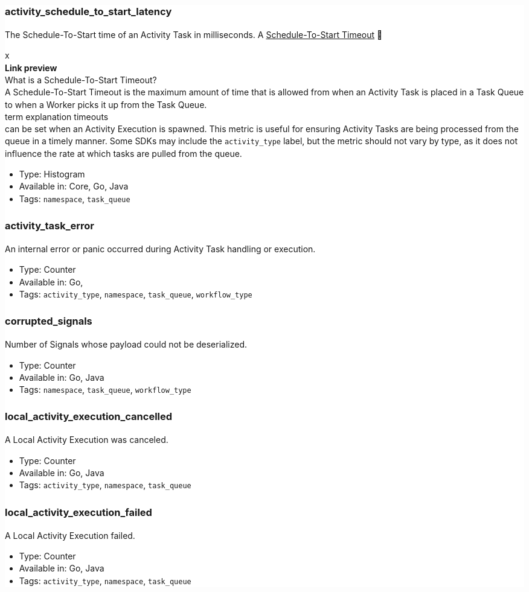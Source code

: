 ### activity_schedule_to_start_latency

The Schedule-To-Start time of an Activity Task in milliseconds.
A [Schedule-To-Start Timeout](/activities#schedule-to-start-timeout) <span id="i-2d69ac86-f883-4bca-a6a1-10d703d8c157" class="clickable-i clickable-link-preview">🔗</span><div id="preview-modal-2d69ac86-f883-4bca-a6a1-10d703d8c157" class="preview-modal"><div class="modal-header"><div id="x-2d69ac86-f883-4bca-a6a1-10d703d8c157" class="clickable-x clickable-link-preview">x</div><b>Link preview</b></div><div class="preview-modal-title">What is a Schedule-To-Start Timeout?</div><div class="preview-modal-description">A Schedule-To-Start Timeout is the maximum amount of time that is allowed from when an Activity Task is placed in a Task Queue to when a Worker picks it up from the Task Queue.</div><div class="preview-modal-tags"><span class="preview-modal-tag">term</span> <span class="preview-modal-tag">explanation</span> <span class="preview-modal-tag">timeouts</span></div></div> can be set when an Activity Execution is spawned.
This metric is useful for ensuring Activity Tasks are being processed from the queue in a timely manner. Some SDKs may include
the `activity_type` label, but the metric should not vary by type, as it does not influence the rate at which tasks are pulled
from the queue.

- Type: Histogram
- Available in: Core, Go, Java
- Tags: `namespace`, `task_queue`

### activity_task_error

An internal error or panic occurred during Activity Task handling or execution.

- Type: Counter
- Available in: Go,
- Tags: `activity_type`, `namespace`, `task_queue`, `workflow_type`

### corrupted_signals

Number of Signals whose payload could not be deserialized.

- Type: Counter
- Available in: Go, Java
- Tags: `namespace`, `task_queue`, `workflow_type`

### local_activity_execution_cancelled

A Local Activity Execution was canceled.

- Type: Counter
- Available in: Go, Java
- Tags: `activity_type`, `namespace`, `task_queue`

### local_activity_execution_failed

A Local Activity Execution failed.

- Type: Counter
- Available in: Go, Java
- Tags: `activity_type`, `namespace`, `task_queue`

